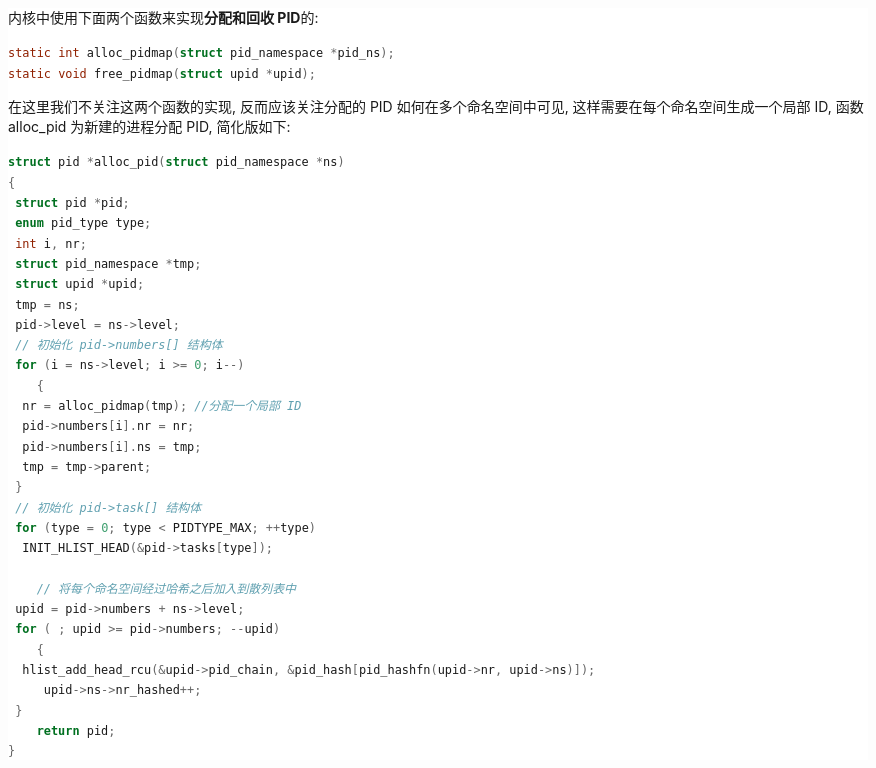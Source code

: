 内核中使用下面两个函数来实现**分配和回收 PID**的:

```c
static int alloc_pidmap(struct pid_namespace *pid_ns);
static void free_pidmap(struct upid *upid);
```

在这里我们不关注这两个函数的实现, 反而应该关注分配的 PID 如何在多个命名空间中可见, 这样需要在每个命名空间生成一个局部 ID, 函数 alloc\_pid 为新建的进程分配 PID, 简化版如下:

```c
struct pid *alloc_pid(struct pid_namespace *ns)
{
 struct pid *pid;
 enum pid_type type;
 int i, nr;
 struct pid_namespace *tmp;
 struct upid *upid;
 tmp = ns;
 pid->level = ns->level;
 // 初始化 pid->numbers[] 结构体
 for (i = ns->level; i >= 0; i--)
    {
  nr = alloc_pidmap(tmp); //分配一个局部 ID
  pid->numbers[i].nr = nr;
  pid->numbers[i].ns = tmp;
  tmp = tmp->parent;
 }
 // 初始化 pid->task[] 结构体
 for (type = 0; type < PIDTYPE_MAX; ++type)
  INIT_HLIST_HEAD(&pid->tasks[type]);

    // 将每个命名空间经过哈希之后加入到散列表中
 upid = pid->numbers + ns->level;
 for ( ; upid >= pid->numbers; --upid)
    {
  hlist_add_head_rcu(&upid->pid_chain, &pid_hash[pid_hashfn(upid->nr, upid->ns)]);
     upid->ns->nr_hashed++;
 }
    return pid;
}
```